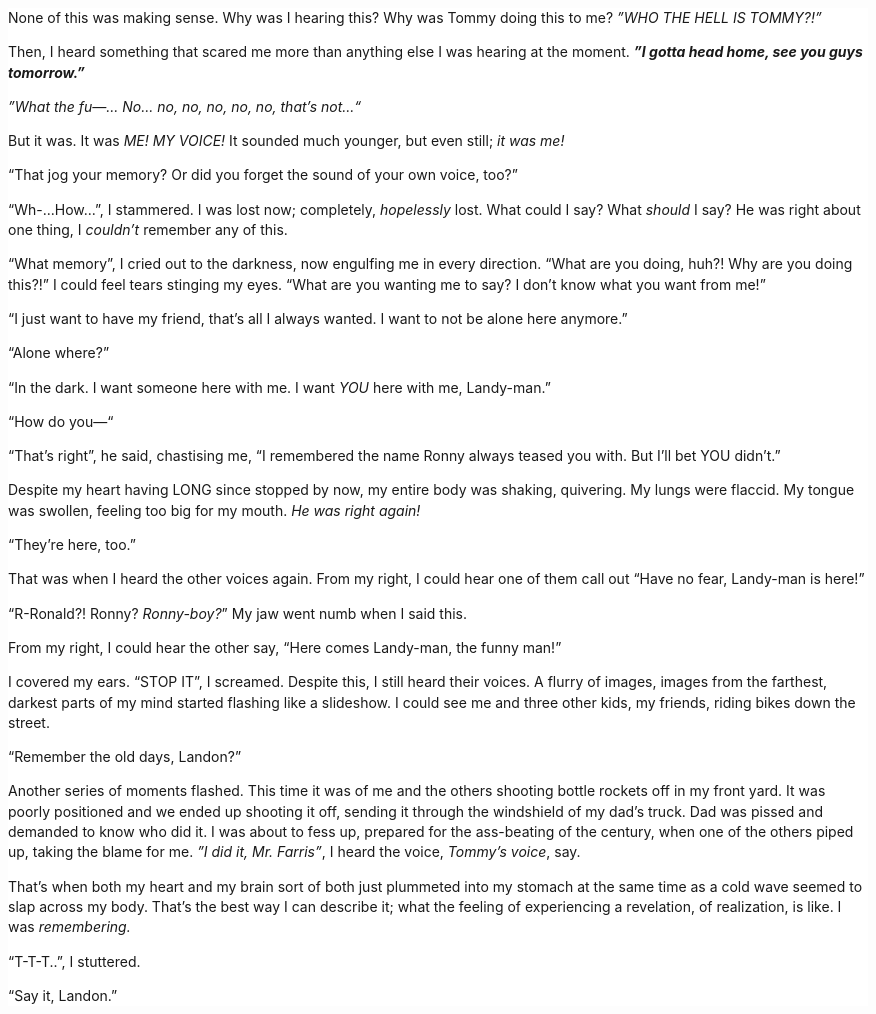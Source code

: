 None of this was making sense. Why was I hearing this? Why was Tommy doing this to me? *”WHO THE HELL IS TOMMY?!”*

Then, I heard something that scared me more than anything else I was hearing at the moment.  ***”I gotta head home, see you guys tomorrow.”*** 

*”What the fu—... No... no, no, no, no, no, that’s not...“*

But it was. It was *ME!* *MY VOICE!* It sounded much younger, but even still; *it was me!*

“That jog your memory? Or did you forget the sound of your own voice, too?”

“Wh-...How...”, I stammered. I was lost now; completely, *hopelessly* lost. What could I say? What *should* I say? He was right about one thing, I *couldn’t* remember any of this.

“What memory”, I cried out to the darkness, now engulfing me in every direction. “What are you doing, huh?! Why are you doing this?!” I could feel tears stinging my eyes. “What are you wanting me to say? I don’t know what you want from me!”

“I just want to have my friend, that’s all I always wanted. I want to not be alone here anymore.”

“Alone where?”

“In the dark. I want someone here with me. I want *YOU* here with me, Landy-man.”

“How do you—“

“That’s right”, he said, chastising me, “I remembered the name Ronny always teased you with. But I’ll bet YOU didn’t.”

Despite my heart having LONG since stopped by now, my entire body was shaking, quivering. My lungs were flaccid. My tongue was swollen, feeling too big for my mouth. *He was right again!*

“They’re here, too.”

That was when I heard the other voices again. From my right, I could hear one of them call out “Have no fear, Landy-man is here!”

“R-Ronald?! Ronny? *Ronny-boy?*” My jaw went numb when I said this.

From my right, I could hear the other say, “Here comes Landy-man, the funny man!”

I covered my ears. “STOP IT”, I screamed. Despite this, I still heard their voices. A flurry of images, images from the farthest, darkest parts of my mind started flashing like a slideshow. I could see me and three other kids, my friends, riding bikes down the street.

“Remember the old days, Landon?”

Another series of moments flashed. This time it was of me and the others shooting bottle rockets off in my front yard. It was poorly positioned and we ended up shooting it off, sending it through the windshield of my dad’s truck. Dad was pissed and demanded to know who did it. I was about to fess up, prepared for the ass-beating of the century, when one of the others piped up, taking the blame for me. *”I did it, Mr. Farris”*, I heard the voice, *Tommy’s voice*, say.

That’s when both my heart and my brain sort of both just plummeted into my stomach at the same time as a cold wave seemed to slap across my body. That’s the best way I can describe it; what the feeling of experiencing a revelation, of realization, is like. I was *remembering.*

“T-T-T..”, I stuttered.

“Say it, Landon.”
